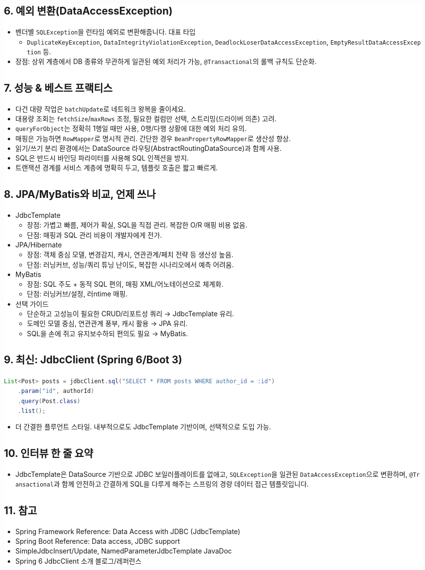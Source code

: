 ## 6. 예외 변환(DataAccessException)
- 벤더별 `SQLException`을 런타임 예외로 변환해줍니다. 대표 타입
  - `DuplicateKeyException`, `DataIntegrityViolationException`, `DeadlockLoserDataAccessException`, `EmptyResultDataAccessException` 등.
- 장점: 상위 계층에서 DB 종류와 무관하게 일관된 예외 처리가 가능, `@Transactional`의 롤백 규칙도 단순화.

## 7. 성능 & 베스트 프랙티스
- 다건 대량 작업은 `batchUpdate`로 네트워크 왕복을 줄이세요.
- 대용량 조회는 `fetchSize`/`maxRows` 조정, 필요한 컬럼만 선택, 스트리밍(드라이버 의존) 고려.
- `queryForObject`는 정확히 1행일 때만 사용, 0행/다행 상황에 대한 예외 처리 유의.
- 매핑은 가능하면 `RowMapper`로 명시적 관리. 간단한 경우 `BeanPropertyRowMapper`로 생산성 향상.
- 읽기/쓰기 분리 환경에서는 DataSource 라우팅(AbstractRoutingDataSource)과 함께 사용.
- SQL은 반드시 바인딩 파라미터를 사용해 SQL 인젝션을 방지.
- 트랜잭션 경계를 서비스 계층에 명확히 두고, 템플릿 호출은 짧고 빠르게.

## 8. JPA/MyBatis와 비교, 언제 쓰나
- JdbcTemplate
  - 장점: 가볍고 빠름, 제어가 확실, SQL을 직접 관리. 복잡한 O/R 매핑 비용 없음.
  - 단점: 매핑과 SQL 관리 비용이 개발자에게 전가.
- JPA/Hibernate
  - 장점: 객체 중심 모델, 변경감지, 캐시, 연관관계/페치 전략 등 생산성 높음.
  - 단점: 러닝커브, 성능/쿼리 튜닝 난이도, 복잡한 시나리오에서 예측 어려움.
- MyBatis
  - 장점: SQL 주도 + 동적 SQL 편의, 매핑 XML/어노테이션으로 체계화.
  - 단점: 러닝커브/설정, 러ntime 매핑.
- 선택 가이드
  - 단순하고 고성능이 필요한 CRUD/리포트성 쿼리 → JdbcTemplate 유리.
  - 도메인 모델 중심, 연관관계 풍부, 캐시 활용 → JPA 유리.
  - SQL을 손에 쥐고 유지보수하되 편의도 필요 → MyBatis.

## 9. 최신: JdbcClient (Spring 6/Boot 3)
```java
List<Post> posts = jdbcClient.sql("SELECT * FROM posts WHERE author_id = :id")
    .param("id", authorId)
    .query(Post.class)
    .list();
```
- 더 간결한 플루언트 스타일. 내부적으로도 JdbcTemplate 기반이며, 선택적으로 도입 가능.

## 10. 인터뷰 한 줄 요약
- JdbcTemplate은 DataSource 기반으로 JDBC 보일러플레이트를 없애고, `SQLException`을 일관된 `DataAccessException`으로 변환하며, `@Transactional`과 함께 안전하고 간결하게 SQL을 다루게 해주는 스프링의 경량 데이터 접근 템플릿입니다.

## 11. 참고
- Spring Framework Reference: Data Access with JDBC (JdbcTemplate)
- Spring Boot Reference: Data access, JDBC support
- SimpleJdbcInsert/Update, NamedParameterJdbcTemplate JavaDoc
- Spring 6 JdbcClient 소개 블로그/레퍼런스
